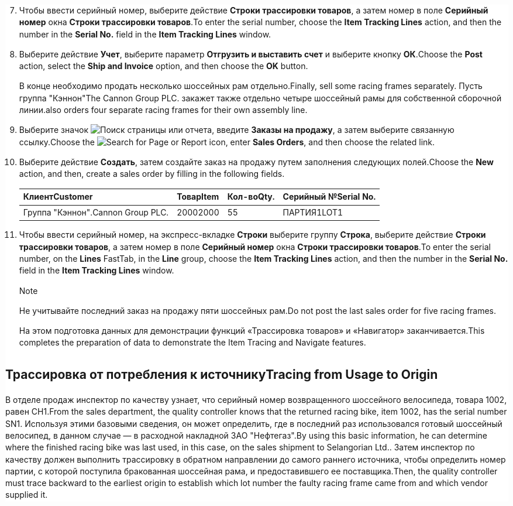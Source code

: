 7.  <span data-ttu-id="c5abf-293">Чтобы ввести серийный номер, выберите действие **Строки трассировки товаров**, а затем номер в поле **Серийный номер** окна **Строки трассировки товаров**.</span><span class="sxs-lookup"><span data-stu-id="c5abf-293">To enter the serial number, choose the **Item Tracking Lines** action, and then the number in the **Serial No.** field in the **Item Tracking Lines** window.</span></span>  
8.  <span data-ttu-id="c5abf-294">Выберите действие **Учет**, выберите параметр **Отгрузить и выставить счет** и выберите кнопку **ОК**.</span><span class="sxs-lookup"><span data-stu-id="c5abf-294">Choose the **Post** action, select the **Ship and Invoice** option, and then choose the **OK** button.</span></span>  

    <span data-ttu-id="c5abf-295">В конце необходимо продать несколько шоссейных рам отдельно.</span><span class="sxs-lookup"><span data-stu-id="c5abf-295">Finally, sell some racing frames separately.</span></span> <span data-ttu-id="c5abf-296">Пусть группа "Кэннон"</span><span class="sxs-lookup"><span data-stu-id="c5abf-296">The Cannon Group PLC.</span></span> <span data-ttu-id="c5abf-297">закажет также отдельно четыре шоссейный рамы для собственной сборочной линии.</span><span class="sxs-lookup"><span data-stu-id="c5abf-297">also orders four separate racing frames for their own assembly line.</span></span>  

9. <span data-ttu-id="c5abf-298">Выберите значок ![Поиск страницы или отчета](media/ui-search/search_small.png "Значок поиска страницы или отчета"), введите **Заказы на продажу**, а затем выберите связанную ссылку.</span><span class="sxs-lookup"><span data-stu-id="c5abf-298">Choose the ![Search for Page or Report](media/ui-search/search_small.png "Search for Page or Report icon") icon, enter **Sales Orders**, and then choose the related link.</span></span>  
10. <span data-ttu-id="c5abf-299">Выберите действие **Создать**, затем создайте заказ на продажу путем заполнения следующих полей.</span><span class="sxs-lookup"><span data-stu-id="c5abf-299">Choose the **New** action, and then, create a sales order by filling in the following fields.</span></span>  

    |<span data-ttu-id="c5abf-300">Клиент</span><span class="sxs-lookup"><span data-stu-id="c5abf-300">Customer</span></span>|<span data-ttu-id="c5abf-301">Товар</span><span class="sxs-lookup"><span data-stu-id="c5abf-301">Item</span></span>|<span data-ttu-id="c5abf-302">Кол-во</span><span class="sxs-lookup"><span data-stu-id="c5abf-302">Qty.</span></span>|<span data-ttu-id="c5abf-303">Серийный №</span><span class="sxs-lookup"><span data-stu-id="c5abf-303">Serial No.</span></span>|  
    |--------------|----------|----------|----------------|  
    |<span data-ttu-id="c5abf-304">Группа "Кэннон".</span><span class="sxs-lookup"><span data-stu-id="c5abf-304">Cannon Group PLC.</span></span>|<span data-ttu-id="c5abf-305">2000</span><span class="sxs-lookup"><span data-stu-id="c5abf-305">2000</span></span>|<span data-ttu-id="c5abf-306">5</span><span class="sxs-lookup"><span data-stu-id="c5abf-306">5</span></span>|<span data-ttu-id="c5abf-307">ПАРТИЯ1</span><span class="sxs-lookup"><span data-stu-id="c5abf-307">LOT1</span></span>|  

11. <span data-ttu-id="c5abf-308">Чтобы ввести серийный номер, на экспресс-вкладке **Строки** выберите группу **Строка**, выберите действие **Строки трассировки товаров**, а затем номер в поле **Серийный номер** окна **Строки трассировки товаров**.</span><span class="sxs-lookup"><span data-stu-id="c5abf-308">To enter the serial number, on the **Lines** FastTab, in the **Line** group, choose the **Item Tracking Lines** action, and then the number in the **Serial No.** field in the **Item Tracking Lines** window.</span></span>  

    > [!NOTE]  
    >  <span data-ttu-id="c5abf-309">Не учитывайте последний заказ на продажу пяти шоссейных рам.</span><span class="sxs-lookup"><span data-stu-id="c5abf-309">Do not post the last sales order for five racing frames.</span></span>  

    <span data-ttu-id="c5abf-310">На этом подготовка данных для демонстрации функций «Трассировка товаров» и «Навигатор» заканчивается.</span><span class="sxs-lookup"><span data-stu-id="c5abf-310">This completes the preparation of data to demonstrate the Item Tracing and Navigate features.</span></span>  

## <a name="tracing-from-usage-to-origin"></a><span data-ttu-id="c5abf-311">Трассировка от потребления к источнику</span><span class="sxs-lookup"><span data-stu-id="c5abf-311">Tracing from Usage to Origin</span></span>  
 <span data-ttu-id="c5abf-312">В отделе продаж инспектор по качеству узнает, что серийный номер возвращенного шоссейного велосипеда, товара 1002, равен СН1.</span><span class="sxs-lookup"><span data-stu-id="c5abf-312">From the sales department, the quality controller knows that the returned racing bike, item 1002, has the serial number SN1.</span></span> <span data-ttu-id="c5abf-313">Используя этими базовыми сведения, он может определить, где в последний раз использовался готовый шоссейный велосипед, в данном случае — в расходной накладной ЗАО "Нефтегаз".</span><span class="sxs-lookup"><span data-stu-id="c5abf-313">By using this basic information, he can determine where the finished racing bike was last used, in this case, on the sales shipment to Selangorian Ltd..</span></span> <span data-ttu-id="c5abf-314">Затем инспектор по качеству должен выполнить трассировку в обратном направлении до самого раннего источника, чтобы определить номер партии, с которой поступила бракованная шоссейная рама, и предоставившего ее поставщика.</span><span class="sxs-lookup"><span data-stu-id="c5abf-314">Then, the quality controller must trace backward to the earliest origin to establish which lot number the faulty racing frame came from and which vendor supplied it.</span></span>  